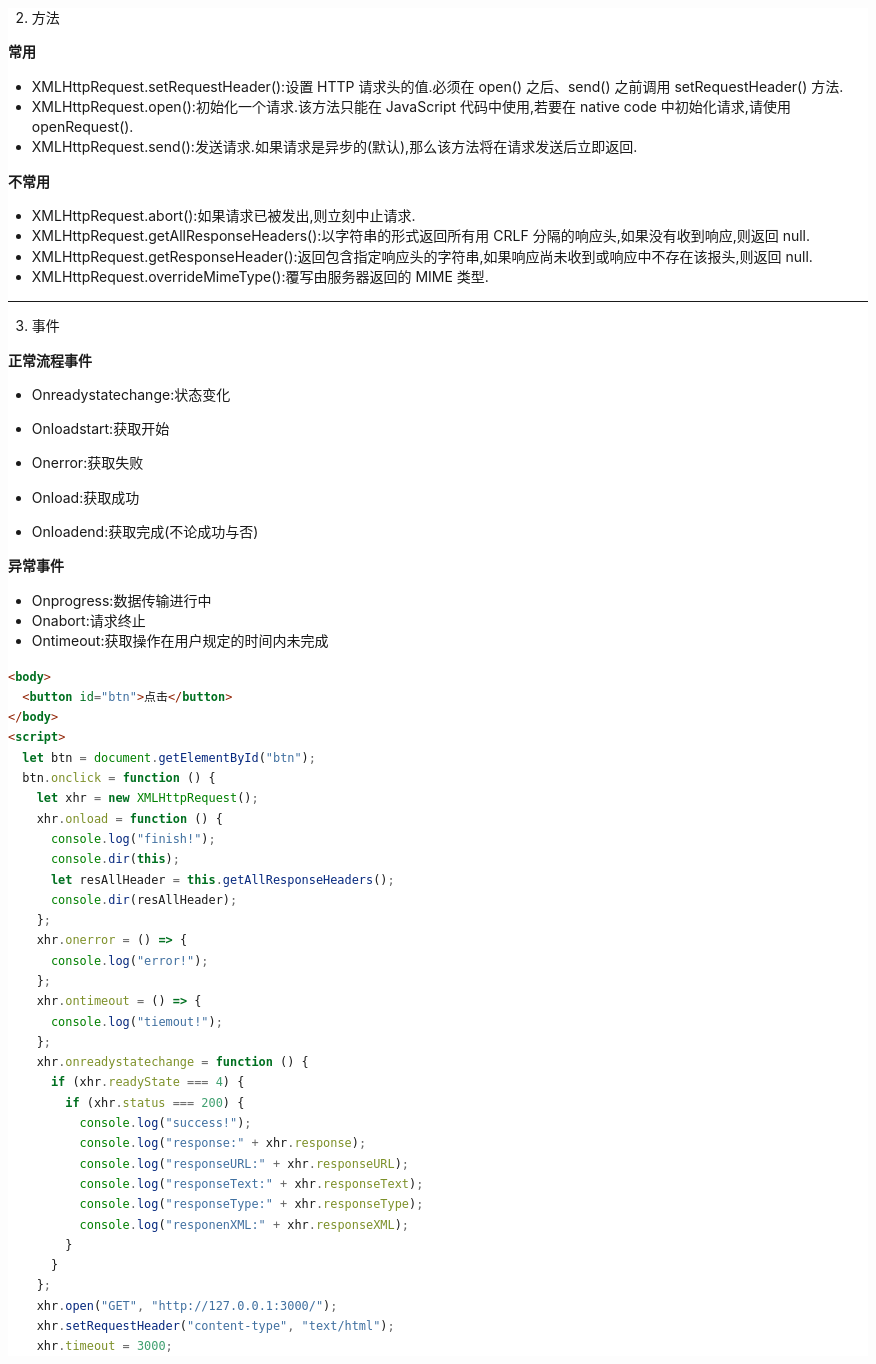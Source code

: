 2. 方法

**常用**

- XMLHttpRequest.setRequestHeader():设置 HTTP 请求头的值.必须在 open() 之后、send() 之前调用 setRequestHeader() 方法.
- XMLHttpRequest.open():初始化一个请求.该方法只能在 JavaScript 代码中使用,若要在 native code 中初始化请求,请使用 openRequest().
- XMLHttpRequest.send():发送请求.如果请求是异步的(默认),那么该方法将在请求发送后立即返回.

**不常用**

- XMLHttpRequest.abort():如果请求已被发出,则立刻中止请求.
- XMLHttpRequest.getAllResponseHeaders():以字符串的形式返回所有用 CRLF 分隔的响应头,如果没有收到响应,则返回 null.
- XMLHttpRequest.getResponseHeader():返回包含指定响应头的字符串,如果响应尚未收到或响应中不存在该报头,则返回 null.
- XMLHttpRequest.overrideMimeType():覆写由服务器返回的 MIME 类型.

---

3. 事件

**正常流程事件**

- Onreadystatechange:状态变化
- Onloadstart:获取开始

- Onerror:获取失败
- Onload:获取成功
- Onloadend:获取完成(不论成功与否)

**异常事件**

- Onprogress:数据传输进行中
- Onabort:请求终止
- Ontimeout:获取操作在用户规定的时间内未完成

```html
<body>
  <button id="btn">点击</button>
</body>
<script>
  let btn = document.getElementById("btn");
  btn.onclick = function () {
    let xhr = new XMLHttpRequest();
    xhr.onload = function () {
      console.log("finish!");
      console.dir(this);
      let resAllHeader = this.getAllResponseHeaders();
      console.dir(resAllHeader);
    };
    xhr.onerror = () => {
      console.log("error!");
    };
    xhr.ontimeout = () => {
      console.log("tiemout!");
    };
    xhr.onreadystatechange = function () {
      if (xhr.readyState === 4) {
        if (xhr.status === 200) {
          console.log("success!");
          console.log("response:" + xhr.response);
          console.log("responseURL:" + xhr.responseURL);
          console.log("responseText:" + xhr.responseText);
          console.log("responseType:" + xhr.responseType);
          console.log("responenXML:" + xhr.responseXML);
        }
      }
    };
    xhr.open("GET", "http://127.0.0.1:3000/");
    xhr.setRequestHeader("content-type", "text/html");
    xhr.timeout = 3000;
```
